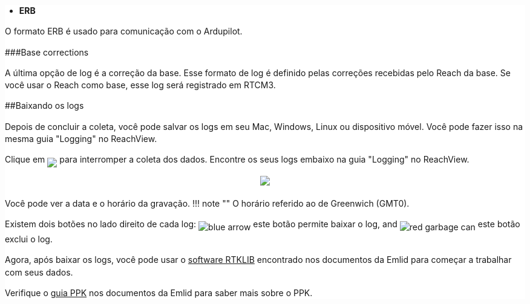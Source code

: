 * **ERB**

O formato ERB é usado para comunicação com o Ardupilot.

###Base corrections

A última opção de log é a correção da base. Esse formato de log é definido pelas correções recebidas pelo Reach da base. Se você usar o Reach como base, esse log será registrado em RTCM3.

##Baixando os logs

Depois de concluir a coleta, você pode salvar os logs em seu Mac, Windows, Linux ou dispositivo móvel. Você pode fazer isso na mesma guia "Logging" no ReachView.

Clique em <img src="../img/reachview/logging/toggle.png" align="middle" /> para interromper a coleta dos dados. Encontre os seus logs embaixo na guia "Logging" no  ReachView.

<p style="text-align:center" ><img src="../img/reachview/logging/download-logs.gif" style="width: 800px;" /></p>

Você pode ver a data e o horário da gravação. 
!!! note ""
	O horário referido ao de Greenwich (GMT0).

Existem dois botões no lado direito de cada log: <img src="../img/reachview/logging/blue-arrow.png" align="middle" alt="blue arrow" />  este botão permite baixar o log, and <img src="../img/reachview/logging/garbage-can.png" align="middle" alt="red garbage can" /> este botão exclui o log.

Agora, após baixar os logs, você pode usar o [software RTKLIB](../../tutorials/gps-post-processing) encontrado nos documentos da Emlid para começar a trabalhar com seus dados.

Verifique o [guia PPK](../../tutorials/gps-post-processing) nos documentos da Emlid para saber mais sobre o PPK.
